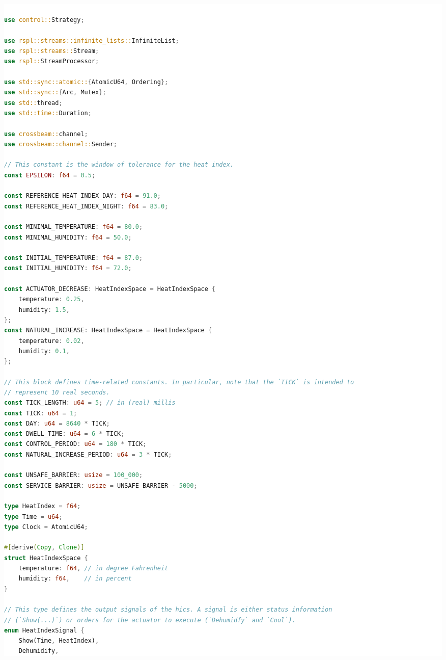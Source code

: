 ```rust

use control::Strategy;

use rspl::streams::infinite_lists::InfiniteList;
use rspl::streams::Stream;
use rspl::StreamProcessor;

use std::sync::atomic::{AtomicU64, Ordering};
use std::sync::{Arc, Mutex};
use std::thread;
use std::time::Duration;

use crossbeam::channel;
use crossbeam::channel::Sender;

// This constant is the window of tolerance for the heat index.
const EPSILON: f64 = 0.5;

const REFERENCE_HEAT_INDEX_DAY: f64 = 91.0;
const REFERENCE_HEAT_INDEX_NIGHT: f64 = 83.0;

const MINIMAL_TEMPERATURE: f64 = 80.0;
const MINIMAL_HUMIDITY: f64 = 50.0;

const INITIAL_TEMPERATURE: f64 = 87.0;
const INITIAL_HUMIDITY: f64 = 72.0;

const ACTUATOR_DECREASE: HeatIndexSpace = HeatIndexSpace {
    temperature: 0.25,
    humidity: 1.5,
};
const NATURAL_INCREASE: HeatIndexSpace = HeatIndexSpace {
    temperature: 0.02,
    humidity: 0.1,
};

// This block defines time-related constants. In particular, note that the `TICK` is intended to
// represent 10 real seconds.
const TICK_LENGTH: u64 = 5; // in (real) millis
const TICK: u64 = 1;
const DAY: u64 = 8640 * TICK;
const DWELL_TIME: u64 = 6 * TICK;
const CONTROL_PERIOD: u64 = 180 * TICK;
const NATURAL_INCREASE_PERIOD: u64 = 3 * TICK;

const UNSAFE_BARRIER: usize = 100_000;
const SERVICE_BARRIER: usize = UNSAFE_BARRIER - 5000;

type HeatIndex = f64;
type Time = u64;
type Clock = AtomicU64;

#[derive(Copy, Clone)]
struct HeatIndexSpace {
    temperature: f64, // in degree Fahrenheit
    humidity: f64,    // in percent
}

// This type defines the output signals of the hics. A signal is either status information
// (`Show(...)`) or orders for the actuator to execute (`Dehumidfy` and `Cool`).
enum HeatIndexSignal {
    Show(Time, HeatIndex),
    Dehumidify,
```

[^1]: Look at [Codata in Action](https://www.microsoft.com/en-us/research/uploads/prod/2020/01/CoDataInAction.pdf) for some more explanation on that term.
[^2]: Also see the concept of monads which kind of subsumes foobar-passing style.